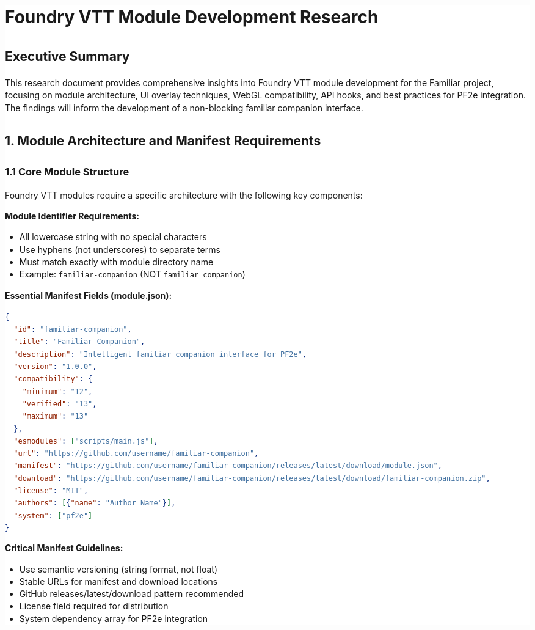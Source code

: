 # Foundry VTT Module Development Research

## Executive Summary

This research document provides comprehensive insights into Foundry VTT module development for the Familiar project, focusing on module architecture, UI overlay techniques, WebGL compatibility, API hooks, and best practices for PF2e integration. The findings will inform the development of a non-blocking familiar companion interface.

## 1. Module Architecture and Manifest Requirements

### 1.1 Core Module Structure

Foundry VTT modules require a specific architecture with the following key components:

**Module Identifier Requirements:**
- All lowercase string with no special characters
- Use hyphens (not underscores) to separate terms
- Must match exactly with module directory name
- Example: `familiar-companion` (NOT `familiar_companion`)

**Essential Manifest Fields (module.json):**
```json
{
  "id": "familiar-companion",
  "title": "Familiar Companion",
  "description": "Intelligent familiar companion interface for PF2e",
  "version": "1.0.0",
  "compatibility": {
    "minimum": "12",
    "verified": "13",
    "maximum": "13"
  },
  "esmodules": ["scripts/main.js"],
  "url": "https://github.com/username/familiar-companion",
  "manifest": "https://github.com/username/familiar-companion/releases/latest/download/module.json",
  "download": "https://github.com/username/familiar-companion/releases/latest/download/familiar-companion.zip",
  "license": "MIT",
  "authors": [{"name": "Author Name"}],
  "system": ["pf2e"]
}
```

**Critical Manifest Guidelines:**
- Use semantic versioning (string format, not float)
- Stable URLs for manifest and download locations
- GitHub releases/latest/download pattern recommended
- License field required for distribution
- System dependency array for PF2e integration

